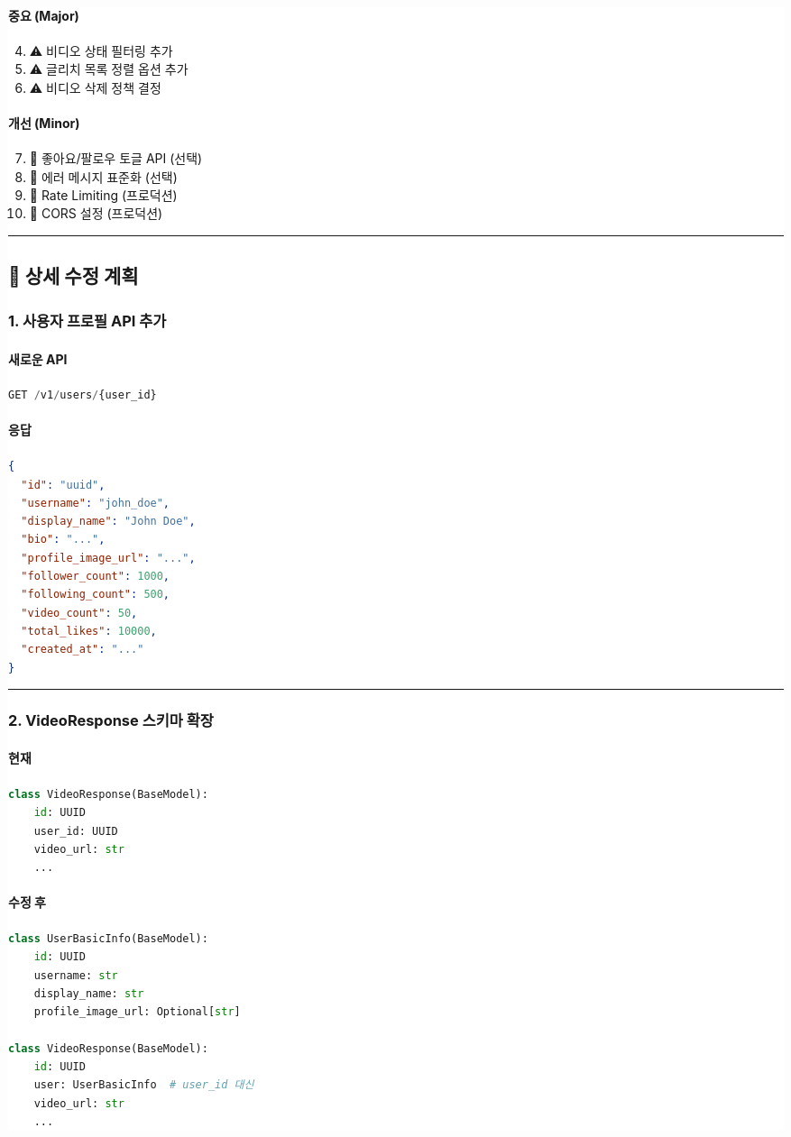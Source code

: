 #### 중요 (Major)
4. ⚠️ 비디오 상태 필터링 추가
5. ⚠️ 글리치 목록 정렬 옵션 추가
6. ⚠️ 비디오 삭제 정책 결정

#### 개선 (Minor)
7. 🔵 좋아요/팔로우 토글 API (선택)
8. 🔵 에러 메시지 표준화 (선택)
9. 🔵 Rate Limiting (프로덕션)
10. 🔵 CORS 설정 (프로덕션)

---

## 🎯 상세 수정 계획

### 1. 사용자 프로필 API 추가

#### 새로운 API
```python
GET /v1/users/{user_id}
```

#### 응답
```json
{
  "id": "uuid",
  "username": "john_doe",
  "display_name": "John Doe",
  "bio": "...",
  "profile_image_url": "...",
  "follower_count": 1000,
  "following_count": 500,
  "video_count": 50,
  "total_likes": 10000,
  "created_at": "..."
}
```

---

### 2. VideoResponse 스키마 확장

#### 현재
```python
class VideoResponse(BaseModel):
    id: UUID
    user_id: UUID
    video_url: str
    ...
```

#### 수정 후
```python
class UserBasicInfo(BaseModel):
    id: UUID
    username: str
    display_name: str
    profile_image_url: Optional[str]

class VideoResponse(BaseModel):
    id: UUID
    user: UserBasicInfo  # user_id 대신
    video_url: str
    ...
```